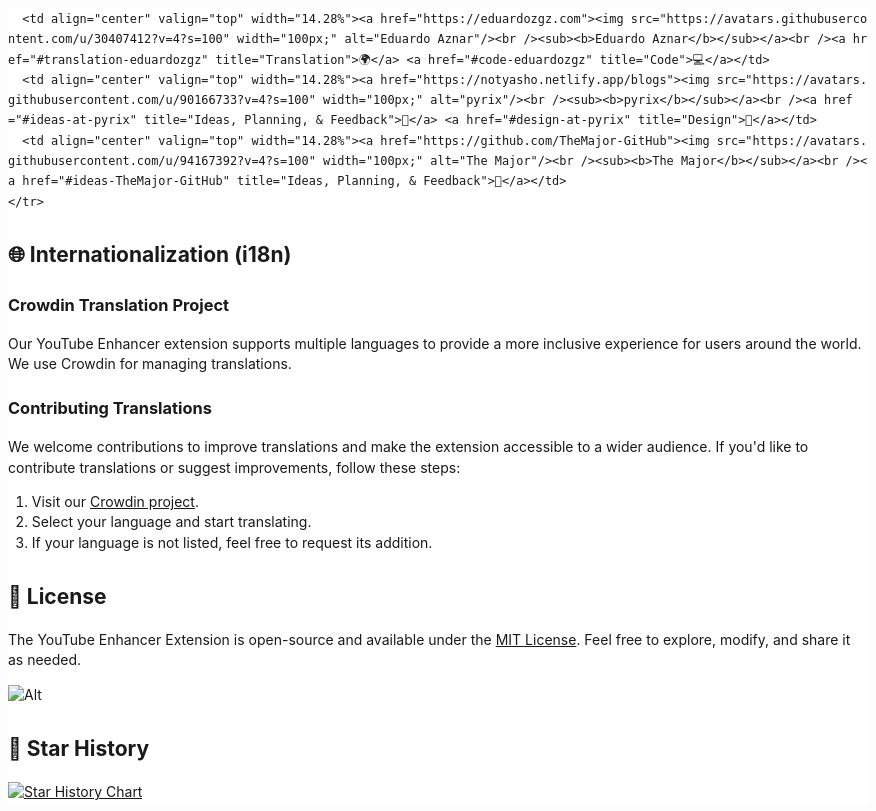       <td align="center" valign="top" width="14.28%"><a href="https://eduardozgz.com"><img src="https://avatars.githubusercontent.com/u/30407412?v=4?s=100" width="100px;" alt="Eduardo Aznar"/><br /><sub><b>Eduardo Aznar</b></sub></a><br /><a href="#translation-eduardozgz" title="Translation">🌍</a> <a href="#code-eduardozgz" title="Code">💻</a></td>
      <td align="center" valign="top" width="14.28%"><a href="https://notyasho.netlify.app/blogs"><img src="https://avatars.githubusercontent.com/u/90166733?v=4?s=100" width="100px;" alt="pyrix"/><br /><sub><b>pyrix</b></sub></a><br /><a href="#ideas-at-pyrix" title="Ideas, Planning, & Feedback">🤔</a> <a href="#design-at-pyrix" title="Design">🎨</a></td>
      <td align="center" valign="top" width="14.28%"><a href="https://github.com/TheMajor-GitHub"><img src="https://avatars.githubusercontent.com/u/94167392?v=4?s=100" width="100px;" alt="The Major"/><br /><sub><b>The Major</b></sub></a><br /><a href="#ideas-TheMajor-GitHub" title="Ideas, Planning, & Feedback">🤔</a></td>
    </tr>
  </tbody>
</table>






## 🌐 Internationalization (i18n)

### Crowdin Translation Project

Our YouTube Enhancer extension supports multiple languages to provide a more inclusive experience for users around the world. We use Crowdin for managing translations.

### Contributing Translations

We welcome contributions to improve translations and make the extension accessible to a wider audience. If you'd like to contribute translations or suggest improvements, follow these steps:

1. Visit our [Crowdin project](https://crowdin.com/project/youtube-enhancer).
2. Select your language and start translating.
3. If your language is not listed, feel free to request its addition.

## 📜 License

The YouTube Enhancer Extension is open-source and available under the [MIT License](LICENSE). Feel free to explore, modify, and share it as needed.

![Alt](https://repobeats.axiom.co/api/embed/262a11c40b9db9e119db0a64a23049ead4eaed96.svg "Repobeats analytics image")

## 🌟 Star History

<a href="https://star-history.com/#VampireChicken12/youtube-enhancer&Date">
  <picture>
    <source media="(prefers-color-scheme: dark)" srcset="https://api.star-history.com/svg?repos=VampireChicken12/youtube-enhancer&type=Date&theme=dark" />
    <source media="(prefers-color-scheme: light)" srcset="https://api.star-history.com/svg?repos=VampireChicken12/youtube-enhancer&type=Date" />
    <img alt="Star History Chart" src="https://api.star-history.com/svg?repos=VampireChicken12/youtube-enhancer&type=Date" />
  </picture>
</a>
